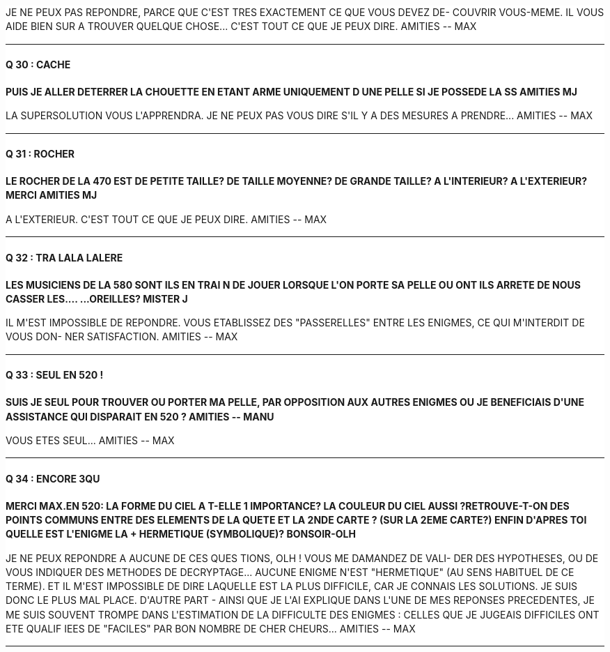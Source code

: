 JE NE PEUX PAS REPONDRE, PARCE QUE C'EST TRES
EXACTEMENT CE QUE VOUS DEVEZ DE- COUVRIR VOUS-MEME. IL VOUS AIDE BIEN
SUR  A TROUVER QUELQUE CHOSE... C'EST TOUT CE QUE JE PEUX DIRE. AMITIES
-- MAX

---

#### Q 30 : CACHE

**PUIS JE ALLER DETERRER LA CHOUETTE EN  ETANT ARME UNIQUEMENT D UNE PELLE SI JE POSSEDE LA SS AMITIES MJ**

LA SUPERSOLUTION VOUS L'APPRENDRA. JE NE PEUX PAS VOUS DIRE S'IL Y A DES MESURES A PRENDRE... AMITIES -- MAX

---

#### Q 31 : ROCHER

**LE ROCHER DE LA 470 EST DE PETITE TAILLE? DE TAILLE MOYENNE? DE GRANDE TAILLE? A L'INTERIEUR? A L'EXTERIEUR? MERCI   AMITIES MJ**

A L'EXTERIEUR. C'EST TOUT CE QUE JE PEUX DIRE. AMITIES -- MAX

---

#### Q 32 : TRA LALA LALERE

**LES MUSICIENS DE LA 580 SONT ILS EN TRAI N DE JOUER
LORSQUE L'ON PORTE SA PELLE OU ONT ILS ARRETE DE NOUS CASSER LES....
...OREILLES? MISTER J**

IL M'EST IMPOSSIBLE DE REPONDRE. VOUS  ETABLISSEZ DES
"PASSERELLES" ENTRE LES ENIGMES, CE QUI M'INTERDIT DE VOUS DON- NER
SATISFACTION. AMITIES -- MAX

---

#### Q 33 : SEUL EN 520 !

**SUIS JE SEUL POUR TROUVER OU PORTER MA PELLE, PAR
OPPOSITION AUX AUTRES ENIGMES OU JE BENEFICIAIS D'UNE ASSISTANCE QUI
DISPARAIT EN 520 ?  AMITIES -- MANU**

VOUS ETES SEUL... AMITIES -- MAX

---

#### Q 34 : ENCORE 3QU

**MERCI MAX.EN 520: LA FORME DU CIEL A T-ELLE 1
IMPORTANCE? LA COULEUR DU CIEL AUSSI ?RETROUVE-T-ON DES POINTS COMMUNS
ENTRE DES ELEMENTS DE LA QUETE ET LA 2NDE CARTE ? (SUR LA 2EME CARTE?)
ENFIN D'APRES TOI QUELLE EST L'ENIGME  LA + HERMETIQUE (SYMBOLIQUE)?
BONSOIR-OLH**

JE NE PEUX REPONDRE A AUCUNE DE CES QUES TIONS, OLH !
VOUS ME DAMANDEZ DE VALI- DER DES HYPOTHESES, OU DE VOUS INDIQUER DES
METHODES DE DECRYPTAGE... AUCUNE ENIGME N'EST "HERMETIQUE" (AU  SENS
HABITUEL DE CE TERME). ET IL M'EST IMPOSSIBLE DE DIRE LAQUELLE EST LA
PLUS DIFFICILE, CAR JE CONNAIS LES SOLUTIONS.
JE SUIS DONC LE PLUS MAL PLACE. D'AUTRE PART - AINSI QUE JE L'AI
EXPLIQUE DANS L'UNE DE MES REPONSES PRECEDENTES, JE  ME SUIS SOUVENT
TROMPE DANS L'ESTIMATION DE LA DIFFICULTE DES ENIGMES : CELLES  QUE JE
JUGEAIS DIFFICILES ONT ETE QUALIF IEES DE "FACILES" PAR BON NOMBRE DE
CHER CHEURS...    AMITIES -- MAX

---